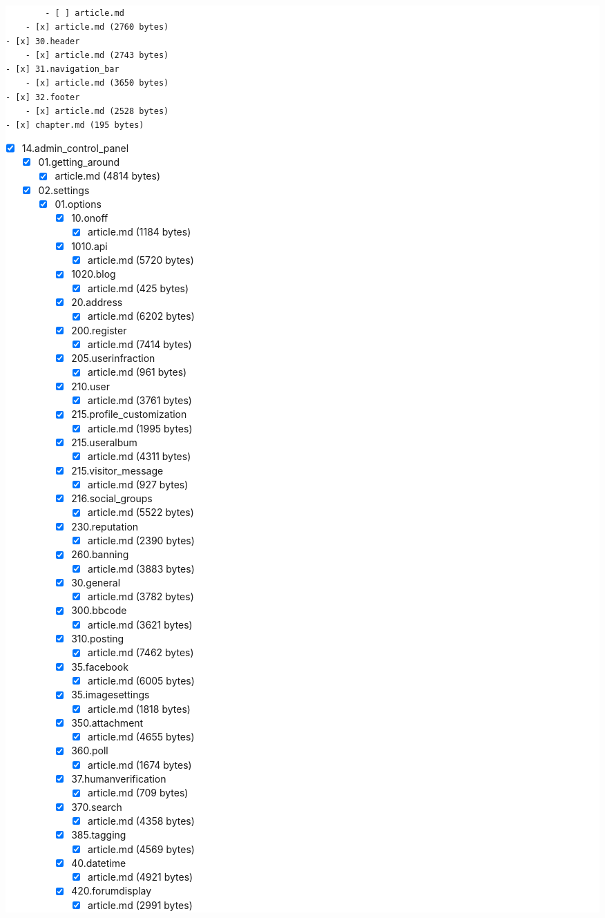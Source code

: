 			- [ ] article.md
		- [x] article.md (2760 bytes)
	- [x] 30.header
		- [x] article.md (2743 bytes)
	- [x] 31.navigation_bar
		- [x] article.md (3650 bytes)
	- [x] 32.footer
		- [x] article.md (2528 bytes)
	- [x] chapter.md (195 bytes)
- [x] 14.admin_control_panel
	- [x] 01.getting_around
		- [x] article.md (4814 bytes)
	- [x] 02.settings
		- [x] 01.options
			- [x] 10.onoff
				- [x] article.md (1184 bytes)
			- [x] 1010.api
				- [x] article.md (5720 bytes)
			- [x] 1020.blog
				- [x] article.md (425 bytes)
			- [x] 20.address
				- [x] article.md (6202 bytes)
			- [x] 200.register
				- [x] article.md (7414 bytes)
			- [x] 205.userinfraction
				- [x] article.md (961 bytes)
			- [x] 210.user
				- [x] article.md (3761 bytes)
			- [x] 215.profile_customization
				- [x] article.md (1995 bytes)
			- [x] 215.useralbum
				- [x] article.md (4311 bytes)
			- [x] 215.visitor_message
				- [x] article.md (927 bytes)
			- [x] 216.social_groups
				- [x] article.md (5522 bytes)
			- [x] 230.reputation
				- [x] article.md (2390 bytes)
			- [x] 260.banning
				- [x] article.md (3883 bytes)
			- [x] 30.general
				- [x] article.md (3782 bytes)
			- [x] 300.bbcode
				- [x] article.md (3621 bytes)
			- [x] 310.posting
				- [x] article.md (7462 bytes)
			- [x] 35.facebook
				- [x] article.md (6005 bytes)
			- [x] 35.imagesettings
				- [x] article.md (1818 bytes)
			- [x] 350.attachment
				- [x] article.md (4655 bytes)
			- [x] 360.poll
				- [x] article.md (1674 bytes)
			- [x] 37.humanverification
				- [x] article.md (709 bytes)
			- [x] 370.search
				- [x] article.md (4358 bytes)
			- [x] 385.tagging
				- [x] article.md (4569 bytes)
			- [x] 40.datetime
				- [x] article.md (4921 bytes)
			- [x] 420.forumdisplay
				- [x] article.md (2991 bytes)
